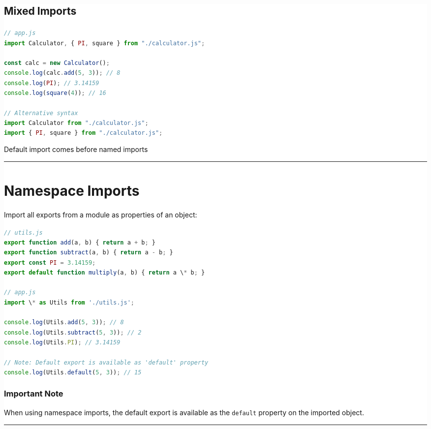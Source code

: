 ## Mixed Imports

```js {monaco}
// app.js
import Calculator, { PI, square } from "./calculator.js";

const calc = new Calculator();
console.log(calc.add(5, 3)); // 8
console.log(PI); // 3.14159
console.log(square(4)); // 16

// Alternative syntax
import Calculator from "./calculator.js";
import { PI, square } from "./calculator.js";
```

<p class="text-sm opacity-75">Default import comes before named imports</p>

---

# Namespace Imports

Import all exports from a module as properties of an object:

```js {monaco}
// utils.js
export function add(a, b) { return a + b; }
export function subtract(a, b) { return a - b; }
export const PI = 3.14159;
export default function multiply(a, b) { return a \* b; }

// app.js
import \* as Utils from './utils.js';

console.log(Utils.add(5, 3)); // 8
console.log(Utils.subtract(5, 3)); // 2
console.log(Utils.PI); // 3.14159

// Note: Default export is available as 'default' property
console.log(Utils.default(5, 3)); // 15
```

<div class="bg-yellow-100 p-4 rounded-lg mt-4 text-yellow-800">
  <h3 class="font-bold">Important Note</h3>
  <p>
    When using namespace imports, the default export is available as the <code>default</code> property on the imported object.
  </p>
</div>



---

